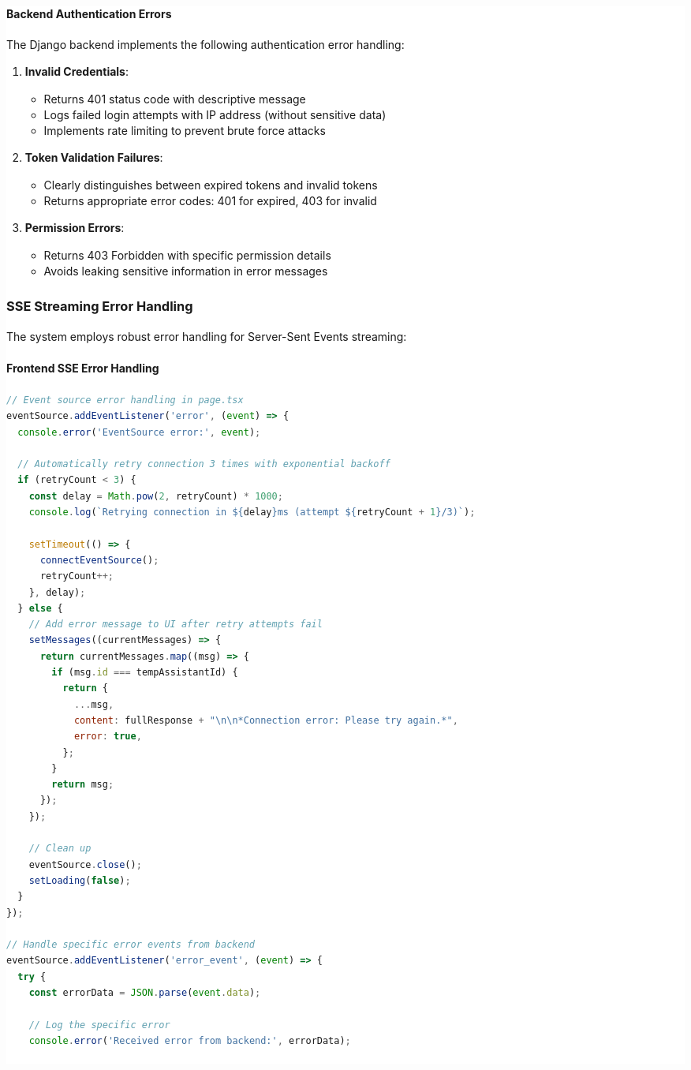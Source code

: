 #### Backend Authentication Errors

The Django backend implements the following authentication error handling:

1. **Invalid Credentials**:
   - Returns 401 status code with descriptive message
   - Logs failed login attempts with IP address (without sensitive data)
   - Implements rate limiting to prevent brute force attacks

2. **Token Validation Failures**:
   - Clearly distinguishes between expired tokens and invalid tokens
   - Returns appropriate error codes: 401 for expired, 403 for invalid

3. **Permission Errors**:
   - Returns 403 Forbidden with specific permission details
   - Avoids leaking sensitive information in error messages

### SSE Streaming Error Handling

The system employs robust error handling for Server-Sent Events streaming:

#### Frontend SSE Error Handling

```javascript
// Event source error handling in page.tsx
eventSource.addEventListener('error', (event) => {
  console.error('EventSource error:', event);
  
  // Automatically retry connection 3 times with exponential backoff
  if (retryCount < 3) {
    const delay = Math.pow(2, retryCount) * 1000;
    console.log(`Retrying connection in ${delay}ms (attempt ${retryCount + 1}/3)`);
    
    setTimeout(() => {
      connectEventSource();
      retryCount++;
    }, delay);
  } else {
    // Add error message to UI after retry attempts fail
    setMessages((currentMessages) => {
      return currentMessages.map((msg) => {
        if (msg.id === tempAssistantId) {
          return {
            ...msg,
            content: fullResponse + "\n\n*Connection error: Please try again.*",
            error: true,
          };
        }
        return msg;
      });
    });
    
    // Clean up
    eventSource.close();
    setLoading(false);
  }
});

// Handle specific error events from backend
eventSource.addEventListener('error_event', (event) => {
  try {
    const errorData = JSON.parse(event.data);
    
    // Log the specific error
    console.error('Received error from backend:', errorData);
    
```